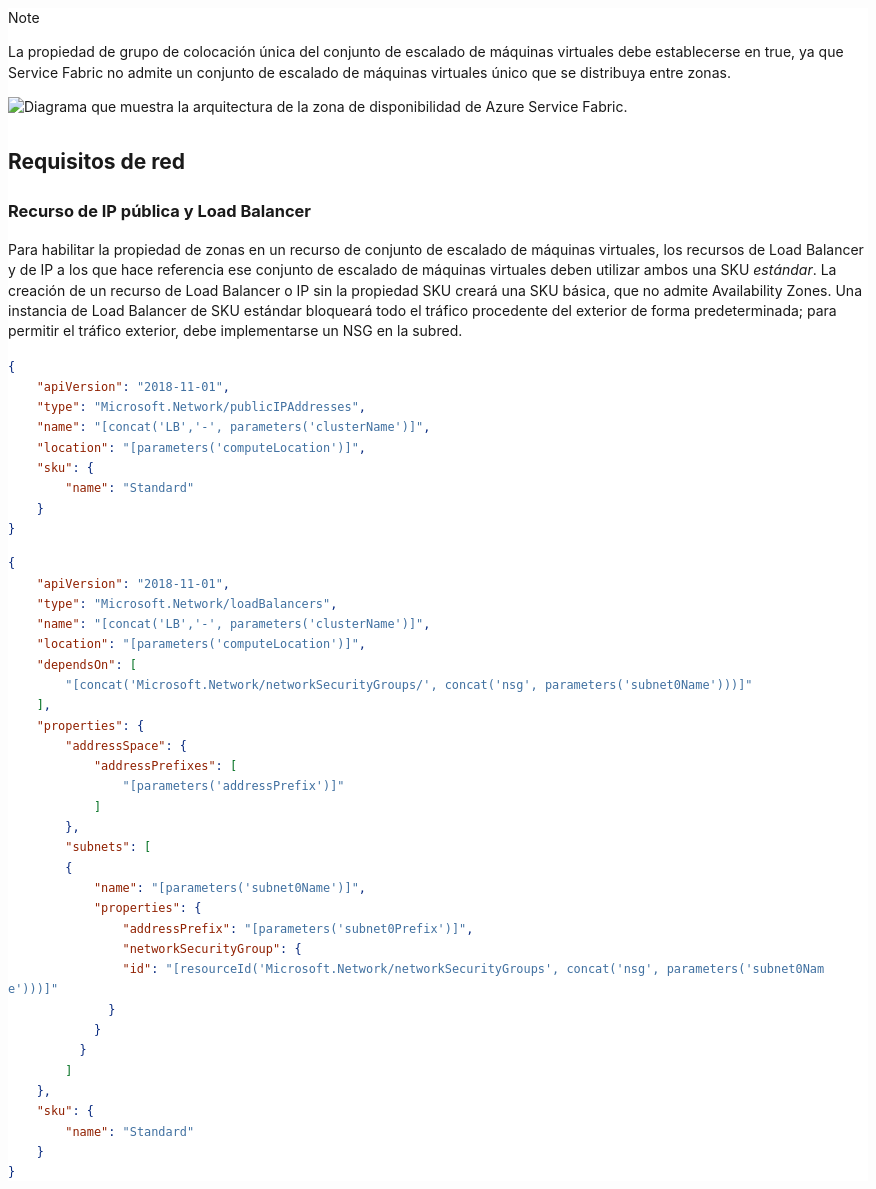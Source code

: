 >[!NOTE]
> La propiedad de grupo de colocación única del conjunto de escalado de máquinas virtuales debe establecerse en true, ya que Service Fabric no admite un conjunto de escalado de máquinas virtuales único que se distribuya entre zonas.

 ![Diagrama que muestra la arquitectura de la zona de disponibilidad de Azure Service Fabric.][sf-architecture]

## <a name="networking-requirements"></a>Requisitos de red
### <a name="public-ip-and-load-balancer-resource"></a>Recurso de IP pública y Load Balancer
Para habilitar la propiedad de zonas en un recurso de conjunto de escalado de máquinas virtuales, los recursos de Load Balancer y de IP a los que hace referencia ese conjunto de escalado de máquinas virtuales deben utilizar ambos una SKU *estándar*. La creación de un recurso de Load Balancer o IP sin la propiedad SKU creará una SKU básica, que no admite Availability Zones. Una instancia de Load Balancer de SKU estándar bloqueará todo el tráfico procedente del exterior de forma predeterminada; para permitir el tráfico exterior, debe implementarse un NSG en la subred.

```json
{
    "apiVersion": "2018-11-01",
    "type": "Microsoft.Network/publicIPAddresses",
    "name": "[concat('LB','-', parameters('clusterName')]",
    "location": "[parameters('computeLocation')]",
    "sku": {
        "name": "Standard"
    }
}
```

```json
{
    "apiVersion": "2018-11-01",
    "type": "Microsoft.Network/loadBalancers",
    "name": "[concat('LB','-', parameters('clusterName')]", 
    "location": "[parameters('computeLocation')]",
    "dependsOn": [
        "[concat('Microsoft.Network/networkSecurityGroups/', concat('nsg', parameters('subnet0Name')))]"
    ],
    "properties": {
        "addressSpace": {
            "addressPrefixes": [
                "[parameters('addressPrefix')]"
            ]
        },
        "subnets": [
        {
            "name": "[parameters('subnet0Name')]",
            "properties": {
                "addressPrefix": "[parameters('subnet0Prefix')]",
                "networkSecurityGroup": {
                "id": "[resourceId('Microsoft.Network/networkSecurityGroups', concat('nsg', parameters('subnet0Name')))]"
              }
            }
          }
        ]
    },
    "sku": {
        "name": "Standard"
    }
}
```


[sf-architecture]: ./media/service-fabric-cross-availability-zones/sf-cross-az-topology.png
[sf-multi-az-arch]: ./media/service-fabric-cross-availability-zones/sf-multi-az-topology.png